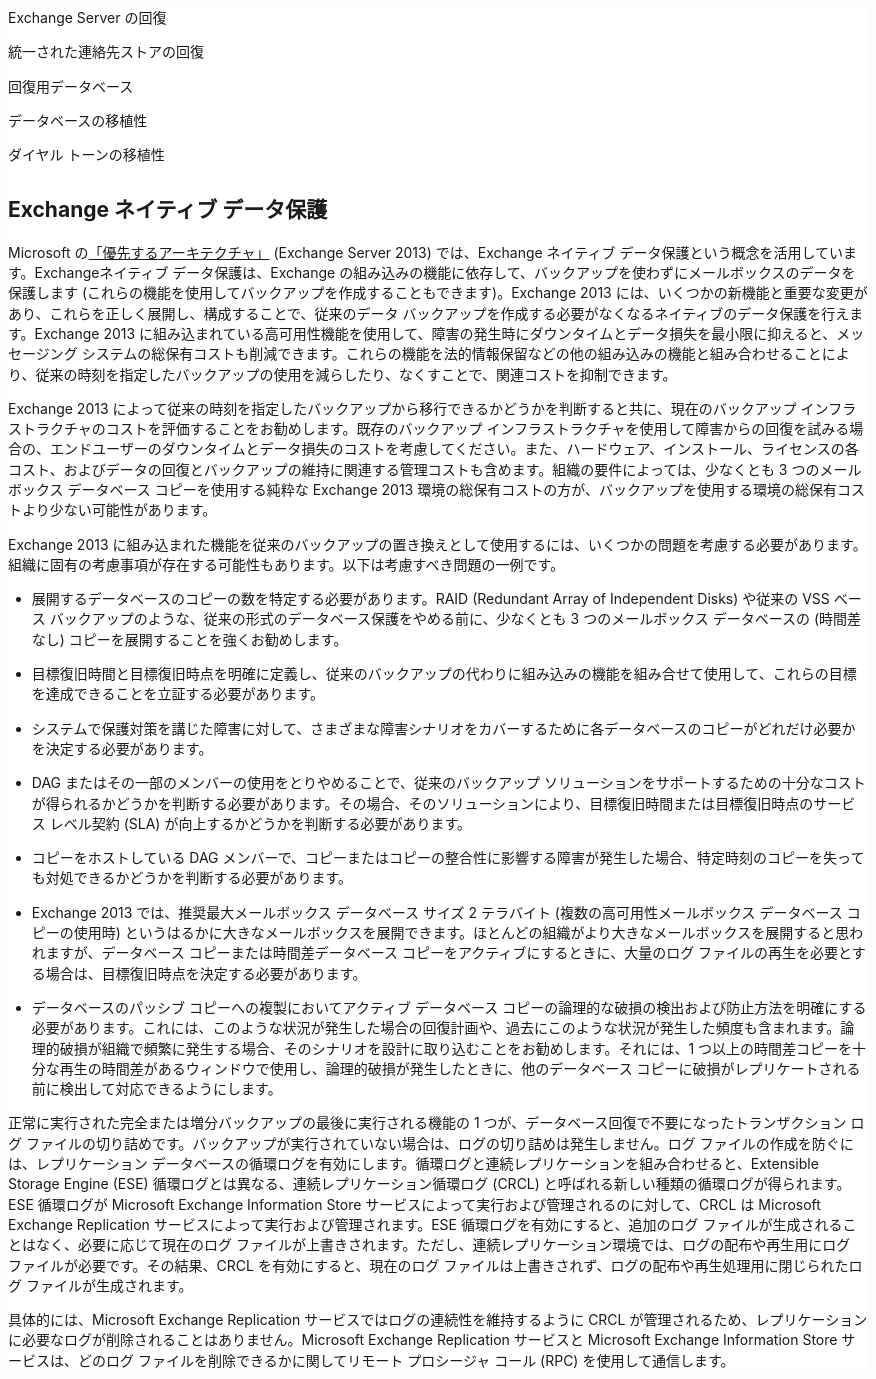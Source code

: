 Exchange Server の回復

統一された連絡先ストアの回復

回復用データベース

データベースの移植性

ダイヤル トーンの移植性

## Exchange ネイティブ データ保護

Microsoft の[「優先するアーキテクチャ」](https://blogs.technet.com/b/exchange/archive/2014/04/21/the-preferred-architecture.aspx) (Exchange Server 2013) では、Exchange ネイティブ データ保護という概念を活用しています。Exchangeネイティブ データ保護は、Exchange の組み込みの機能に依存して、バックアップを使わずにメールボックスのデータを保護します (これらの機能を使用してバックアップを作成することもできます)。Exchange 2013 には、いくつかの新機能と重要な変更があり、これらを正しく展開し、構成することで、従来のデータ バックアップを作成する必要がなくなるネイティブのデータ保護を行えます。Exchange 2013 に組み込まれている高可用性機能を使用して、障害の発生時にダウンタイムとデータ損失を最小限に抑えると、メッセージング システムの総保有コストも削減できます。これらの機能を法的情報保留などの他の組み込みの機能と組み合わせることにより、従来の時刻を指定したバックアップの使用を減らしたり、なくすことで、関連コストを抑制できます。

Exchange 2013 によって従来の時刻を指定したバックアップから移行できるかどうかを判断すると共に、現在のバックアップ インフラストラクチャのコストを評価することをお勧めします。既存のバックアップ インフラストラクチャを使用して障害からの回復を試みる場合の、エンドユーザーのダウンタイムとデータ損失のコストを考慮してください。また、ハードウェア、インストール、ライセンスの各コスト、およびデータの回復とバックアップの維持に関連する管理コストも含めます。組織の要件によっては、少なくとも 3 つのメールボックス データベース コピーを使用する純粋な Exchange 2013 環境の総保有コストの方が、バックアップを使用する環境の総保有コストより少ない可能性があります。

Exchange 2013 に組み込まれた機能を従来のバックアップの置き換えとして使用するには、いくつかの問題を考慮する必要があります。組織に固有の考慮事項が存在する可能性もあります。以下は考慮すべき問題の一例です。

  - 展開するデータベースのコピーの数を特定する必要があります。RAID (Redundant Array of Independent Disks) や従来の VSS ベース バックアップのような、従来の形式のデータベース保護をやめる前に、少なくとも 3 つのメールボックス データベースの (時間差なし) コピーを展開することを強くお勧めします。

  - 目標復旧時間と目標復旧時点を明確に定義し、従来のバックアップの代わりに組み込みの機能を組み合せて使用して、これらの目標を達成できることを立証する必要があります。

  - システムで保護対策を講じた障害に対して、さまざまな障害シナリオをカバーするために各データベースのコピーがどれだけ必要かを決定する必要があります。

  - DAG またはその一部のメンバーの使用をとりやめることで、従来のバックアップ ソリューションをサポートするための十分なコストが得られるかどうかを判断する必要があります。その場合、そのソリューションにより、目標復旧時間または目標復旧時点のサービス レベル契約 (SLA) が向上するかどうかを判断する必要があります。

  - コピーをホストしている DAG メンバーで、コピーまたはコピーの整合性に影響する障害が発生した場合、特定時刻のコピーを失っても対処できるかどうかを判断する必要があります。

  - Exchange 2013 では、推奨最大メールボックス データベース サイズ 2 テラバイト (複数の高可用性メールボックス データベース コピーの使用時) というはるかに大きなメールボックスを展開できます。ほとんどの組織がより大きなメールボックスを展開すると思われますが、データベース コピーまたは時間差データベース コピーをアクティブにするときに、大量のログ ファイルの再生を必要とする場合は、目標復旧時点を決定する必要があります。

  - データベースのパッシブ コピーへの複製においてアクティブ データベース コピーの論理的な破損の検出および防止方法を明確にする必要があります。これには、このような状況が発生した場合の回復計画や、過去にこのような状況が発生した頻度も含まれます。論理的破損が組織で頻繁に発生する場合、そのシナリオを設計に取り込むことをお勧めします。それには、1 つ以上の時間差コピーを十分な再生の時間差があるウィンドウで使用し、論理的破損が発生したときに、他のデータベース コピーに破損がレプリケートされる前に検出して対応できるようにします。

正常に実行された完全または増分バックアップの最後に実行される機能の 1 つが、データベース回復で不要になったトランザクション ログ ファイルの切り詰めです。バックアップが実行されていない場合は、ログの切り詰めは発生しません。ログ ファイルの作成を防ぐには、レプリケーション データベースの循環ログを有効にします。循環ログと連続レプリケーションを組み合わせると、Extensible Storage Engine (ESE) 循環ログとは異なる、連続レプリケーション循環ログ (CRCL) と呼ばれる新しい種類の循環ログが得られます。ESE 循環ログが Microsoft Exchange Information Store サービスによって実行および管理されるのに対して、CRCL は Microsoft Exchange Replication サービスによって実行および管理されます。ESE 循環ログを有効にすると、追加のログ ファイルが生成されることはなく、必要に応じて現在のログ ファイルが上書きされます。ただし、連続レプリケーション環境では、ログの配布や再生用にログ ファイルが必要です。その結果、CRCL を有効にすると、現在のログ ファイルは上書きされず、ログの配布や再生処理用に閉じられたログ ファイルが生成されます。

具体的には、Microsoft Exchange Replication サービスではログの連続性を維持するように CRCL が管理されるため、レプリケーションに必要なログが削除されることはありません。Microsoft Exchange Replication サービスと Microsoft Exchange Information Store サービスは、どのログ ファイルを削除できるかに関してリモート プロシージャ コール (RPC) を使用して通信します。
